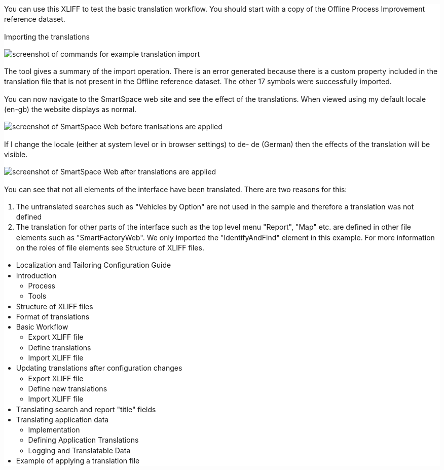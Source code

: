 You can use this XLIFF to test the basic translation workflow. You should
start with a copy of the Offline Process Improvement reference dataset.

Importing the translations

![screenshot of commands for example translation
import](../../../images/Example.png)

The tool gives a summary of the import operation. There is an error generated
because there is a custom property included in the translation file that is
not present in the Offline reference dataset. The other 17 symbols were
successfully imported.

You can now navigate to the SmartSpace web site and see the effect of the
translations. When viewed using my default locale (en-gb) the website displays
as normal.

![screenshot of SmartSpace Web before tranlsations are
applied](../../../images/Example_1_471x111.png)

If I change the locale (either at system level or in browser settings) to de-
de (German) then the effects of the translation will be visible.

![screenshot of SmartSpace Web after translations are
applied](../../../images/Example_2_471x158.png)

You can see that not all elements of the interface have been translated. There
are two reasons for this:

  1. The untranslated searches such as "Vehicles by Option" are not used in the sample and therefore a translation was not defined
  2. The translation for other parts of the interface such as the top level menu "Report", "Map" etc. are defined in other file elements such as "SmartFactoryWeb". We only imported the "IdentifyAndFind" element in this example. For more information on the roles of file elements see Structure of XLIFF files.

  * Localization and Tailoring Configuration Guide
  * Introduction
    * Process
    * Tools
  * Structure of XLIFF files
  * Format of translations
  * Basic Workflow
    * Export XLIFF file
    * Define translations
    * Import XLIFF file
  * Updating translations after configuration changes
    * Export XLIFF file
    * Define new translations
    * Import XLIFF file
  * Translating search and report "title" fields
  * Translating application data
    * Implementation
    * Defining Application Translations
    * Logging and Translatable Data
  * Example of applying a translation file
